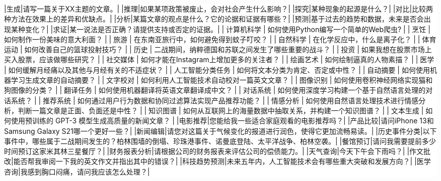 |生成|请写一篇关于XX主题的文章。|
|推理|如果某项政策被废止，会对社会产生什么影响？|
|探究|某种现象的起源是什么？|
|对比|比较两种方法在效果上的差异和优缺点。|
|分析|某篇文章的观点是什么？它的论据和证据有哪些？|
|预测|基于过去的趋势和数据，未来是否会出现某种变化？|
|求证|某一说法是否正确？请提供支持或否定的证据。|
| 计算机科学 | 如何使用Python编写一个简单的Web爬虫? |
| 烹饪 | 如何制作一份美味的意大利面？ |
| 旅游 | 在东南亚旅行中，如何避免得到蚊子叮咬？ |
| 自然科学 | 在化学反应中，什么是离子化？ |
| 体育运动 | 如何改善自己的篮球投射技巧？ |
| 历史 | 二战期间，纳粹德国和苏联之间发生了哪些重要的战斗？ |
| 投资 | 如果我想在股票市场上买入股票，应该做哪些研究？ |
| 社交媒体 | 如何才能在Instagram上增加更多的关注者？ |
| 绘画艺术 | 如何绘制逼真的人物素描？ |
| 医学 | 如何缓解月经痛以及其他与月经有关的不适症状？ |
| 人工智能分类任务                | 如何将文本分类为肯定、否定或中性？                                                                                              |
| 自动摘要                        | 如何使用机器学习生成文章的自动摘要？                                                                                           |
| 文字校对                        | 如何利用人工智能技术自动校对一篇英文文章？                                                                                    |
| 图像识别                        | 如何使用卷积神经网络实现猫和狗图像的分类？                                                                                    |
| 翻译任务                        | 如何使用机器翻译将英语文章翻译成中文？                                                                                        |
| 对话系统                        | 如何使用深度学习构建一个基于自然语言处理的对话系统？                                                                          |
| 推荐系统                        | 如何通过用户行为数据和协同过滤算法实现产品推荐功能？                                                                          |
| 情感分析                        | 如何使用自然语言处理技术进行情感分析，判断一篇文章是正面、负面还是中性？                                                        |
| 知识图谱                        | 如何从互联网上的海量数据中抽取关系，并构建一个知识图谱？                                                                        |
| 文本生成                        | 如何使用预训练的 GPT-3 模型生成高质量的新闻文章？                                                                               |
|电影推荐|您能给我一些适合家庭观看的电影推荐吗？|
|产品比较|请问iPhone 13和Samsung Galaxy S21哪一个更好一些？|
|新闻编辑|请您对这篇关于气候变化的报道进行润色，使得它更加流畅易读。|
|历史事件分类|以下事件中，哪些属于二战期间发生的？柏林围墙的倒塌、珍珠港事件、诺曼底登陆、太平洋战争、柏林空袭。|
|餐馆预订|请问我需要提前多少时间预订这家米其林三星餐厅？|
|财务报表分析|请根据公司的财务报表来评估公司的偿债能力。|
|天气查询|今天下午会下雨吗？|
|作文批改|能否帮我审阅一下我的英文作文并指出其中的错误？|
|科技趋势预测|未来五年内，人工智能技术会有哪些重大突破和发展方向？|
|医学咨询|我感到胸口闷痛，请问我应该怎么处理？|
